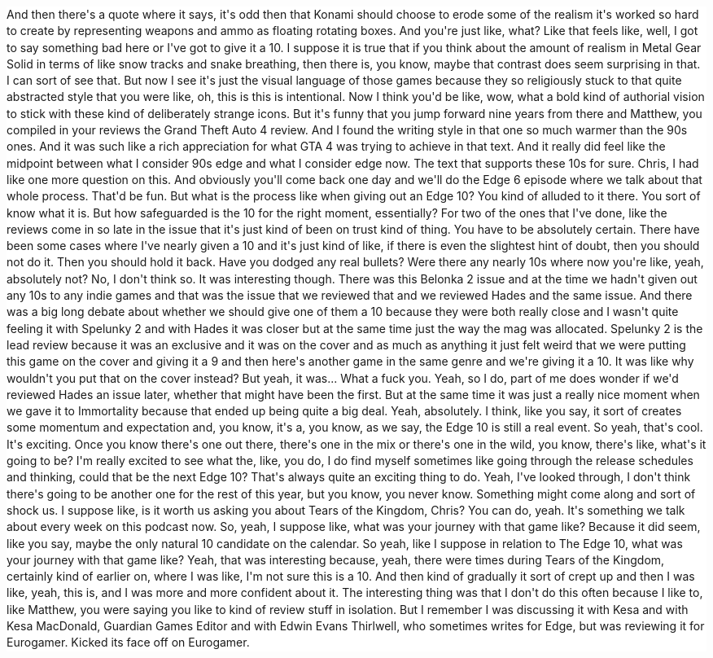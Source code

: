 And then there's a quote where it says, it's odd then that Konami should choose to erode some of the realism it's worked so hard to create by representing weapons and ammo as floating rotating boxes. And you're just like, what? Like that feels like, well, I got to say something bad here or I've got to give it a 10.
I suppose it is true that if you think about the amount of realism in Metal Gear Solid in terms of like snow tracks and snake breathing, then there is, you know, maybe that contrast does seem surprising in that. I can sort of see that.
But now I see it's just the visual language of those games because they so religiously stuck to that quite abstracted style that you were like, oh, this is this is intentional. Now I think you'd be like, wow, what a bold kind of authorial vision to stick with these kind of deliberately strange icons.
But it's funny that you jump forward nine years from there and Matthew, you compiled in your reviews the Grand Theft Auto 4 review. And I found the writing style in that one so much warmer than the 90s ones. And it was such like a rich appreciation for what GTA 4 was trying to achieve in that text.
And it really did feel like the midpoint between what I consider 90s edge and what I consider edge now. The text that supports these 10s for sure. Chris, I had like one more question on this.
And obviously you'll come back one day and we'll do the Edge 6 episode where we talk about that whole process. That'd be fun. But what is the process like when giving out an Edge 10?
You kind of alluded to it there. You sort of know what it is. But how safeguarded is the 10 for the right moment, essentially?
For two of the ones that I've done, like the reviews come in so late in the issue that it's just kind of been on trust kind of thing. You have to be absolutely certain. There have been some cases where I've nearly given a 10 and it's just kind of like, if there is even the slightest hint of doubt, then you should not do it.
Then you should hold it back.
Have you dodged any real bullets? Were there any nearly 10s where now you're like, yeah, absolutely not?
No, I don't think so. It was interesting though. There was this Belonka 2 issue and at the time we hadn't given out any 10s to any indie games and that was the issue that we reviewed that and we reviewed Hades and the same issue.
And there was a big long debate about whether we should give one of them a 10 because they were both really close and I wasn't quite feeling it with Spelunky 2 and with Hades it was closer but at the same time just the way the mag was allocated. Spelunky 2 is the lead review because it was an exclusive and it was on the cover and as much as anything it just felt weird that we were putting this game on the cover and giving it a 9 and then here's another game in the same genre and we're giving it a 10. It was like why wouldn't you put that on the cover instead?
But yeah, it was...
What a fuck you.
Yeah, so I do, part of me does wonder if we'd reviewed Hades an issue later, whether that might have been the first. But at the same time it was just a really nice moment when we gave it to Immortality because that ended up being quite a big deal.
Yeah, absolutely. I think, like you say, it sort of creates some momentum and expectation and, you know, it's a, you know, as we say, the Edge 10 is still a real event. So yeah, that's cool.
It's exciting. Once you know there's one out there, there's one in the mix or there's one in the wild, you know, there's like, what's it going to be?
I'm really excited to see what the, like, you do, I do find myself sometimes like going through the release schedules and thinking, could that be the next Edge 10? That's always quite an exciting thing to do. Yeah, I've looked through, I don't think there's going to be another one for the rest of this year, but you know, you never know.
Something might come along and sort of shock us.
I suppose like, is it worth us asking you about Tears of the Kingdom, Chris?
You can do, yeah.
It's something we talk about every week on this podcast now. So, yeah, I suppose like, what was your journey with that game like? Because it did seem, like you say, maybe the only natural 10 candidate on the calendar.
So yeah, like I suppose in relation to The Edge 10, what was your journey with that game like?
Yeah, that was interesting because, yeah, there were times during Tears of the Kingdom, certainly kind of earlier on, where I was like, I'm not sure this is a 10. And then kind of gradually it sort of crept up and then I was like, yeah, this is, and I was more and more confident about it. The interesting thing was that I don't do this often because I like to, like Matthew, you were saying you like to kind of review stuff in isolation.
But I remember I was discussing it with Kesa and with Kesa MacDonald, Guardian Games Editor and with Edwin Evans Thirlwell, who sometimes writes for Edge, but was reviewing it for Eurogamer.
Kicked its face off on Eurogamer.